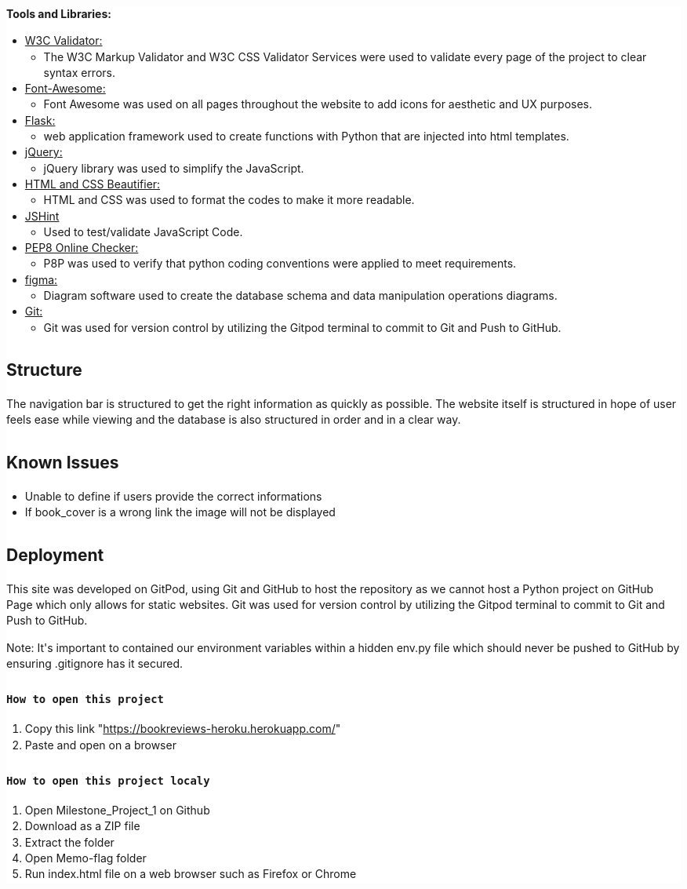 **Tools and Libraries:**
* [W3C Validator:](https://validator.w3.org/)
    - The W3C Markup Validator and W3C CSS Validator Services were used to validate every page of the project to clear syntax errors.
* [Font-Awesome:](https://fontawesome.com/)
    - Font Awesome was used on all pages throughout the website to add icons for aesthetic and UX purposes.
* [Flask:](https://flask.palletsprojects.com/)
    - web application framework used to create functions with Python that are injected into html templates. 
* [jQuery:](https://jquery.com/)
    - jQuery library was used to simplify the JavaScript.
* [HTML and CSS Beautifier:](http://minifycode.com/html-beautifier/)
    - HTML and CSS was used to format the codes to make it more readable.
* [JSHint](https://jshint.com/) 
    - Used to test/validate JavaScript Code.
* [PEP8 Online Checker:](http://pep8online.com/)
    - P8P was used to verify that python coding conventions were applied to meet requirements.
* [figma:](https://www.figma.com/)
    - Diagram software used to create the database schema and data manipulation operations diagrams.
* [Git:](https://git-scm.com/)
    - Git was used for version control by utilizing the Gitpod terminal to commit to Git and Push to GitHub.

## Structure

The navigation bar is structured to get the right information as quickly as possible. The website itself is structured in hope of user feels ease while viewing and the database is also structured in order and in a clear way.

## Known Issues
* Unable to define if users provide the correct informations
* If book_cover is a wrong link the image will not be displayed

## Deployment
This site was developed on GitPod, using Git and GitHub to host the repository as we cannot host a Python project on GitHub Page which only allows for static websites. Git was used for version control by utilizing the Gitpod terminal to commit to Git and Push to GitHub.

Note: It's important to contained our environment variables within a hidden env.py file which should never be pushed to GitHub by ensuring .gitignore has it secured.
### `How to open this project`
1. Copy this link "https://bookreviews-heroku.herokuapp.com/"
1. Paste and open on a browser

### `How to open this project localy`

1. Open Milestone_Project_1 on Github
1. Download as a ZIP file
1. Extract the folder
1. Open Memo-flag folder
1. Run index.html file on a web browser such as Firefox or Chrome
